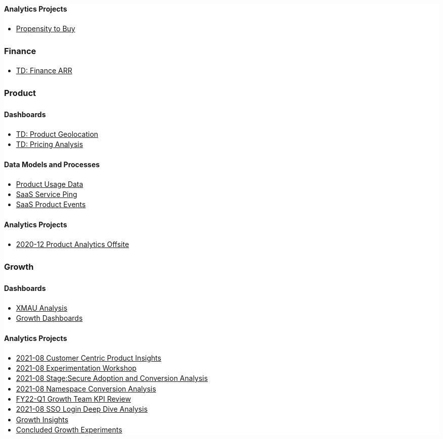 #### Analytics Projects

* [Propensity to Buy](/handbook/business-technology/data-team/organization/data-science/#propensity-to-buy)

### Finance

* [TD: Finance ARR](/handbook/business-technology/data-team/data-catalog/finance-arr/)

### Product

#### Dashboards

* [TD: Product Geolocation](/handbook/business-technology/data-team/data-catalog/product-geolocation/)
* [TD: Pricing Analysis](/handbook/business-technology/data-team/data-catalog/pricing/)

#### Data Models and Processes

* [Product Usage Data](/handbook/business-technology/data-team/data-catalog/product-usage-data/)
* [SaaS Service Ping](/handbook/business-technology/data-team/data-catalog/saas-service-ping-automation/)
* [SaaS Product Events](/handbook/business-technology/data-team/data-catalog/saas-product-events-data/)

#### Analytics Projects

* [2020-12 Product Analytics Offsite](https://docs.google.com/presentation/d/1y9iTbHBNSCoq26Wxb0MnGAP7vlcPdAG5Ehigsyr3Hpw/edit#slide=id.g29a70c6c35_0_68)

### Growth

#### Dashboards

* [XMAU Analysis](/handbook/business-technology/data-team/data-catalog/xmau-analysis/)
* [Growth Dashboards](/direction/growth/#dashboards)

#### Analytics Projects

* [2021-08 Customer Centric Product Insights](https://docs.google.com/presentation/d/10soQFzNH6dguVMIuzsd8b8ODmyDyycxU1dyefUTODqk/edit#slide=id.gcf1e8c1d1f_7_180)
* [2021-08 Experimentation Workshop](https://docs.google.com/presentation/d/1nmStWChWkYad9K-dced9wS4jS7XLIrHB-WKafc7jrMU/edit#slide=id.gca4c496ea4_0_0)
* [2021-08 Stage:Secure Adoption and Conversion Analysis](https://docs.google.com/presentation/d/1bbvfsNzKoZw4kCYB9coexiXzPiLZ5E3XPe6hOsbZlag/edit#slide=id.g29a70c6c35_0_68)
* [2021-08 Namespace Conversion Analysis](https://docs.google.com/presentation/d/10soQFzNH6dguVMIuzsd8b8ODmyDyycxU1dyefUTODqk/edit#slide=id.gcf1e8c1d1f_7_180)
* [FY22-Q1 Growth Team KPI Review](https://docs.google.com/presentation/d/1VX85L9UTD7PQbb_aPJolqhRkq2KE7r8up2dSOzWNTeo/edit#slide=id.gdd1aebac8e_0_0)
* [2021-08 SSO Login Deep Dive Analysis](https://docs.google.com/presentation/d/1j66MejLh8uKhUDUkSVIhPLI79M1LtbgCSxuvJKzRRaI/edit#slide=id.p)
* [Growth Insights](/direction/growth/#insights)
* [Concluded Growth Experiments](/direction/growth/#growth-experiments-knowledge-base---concluded-experiments)
